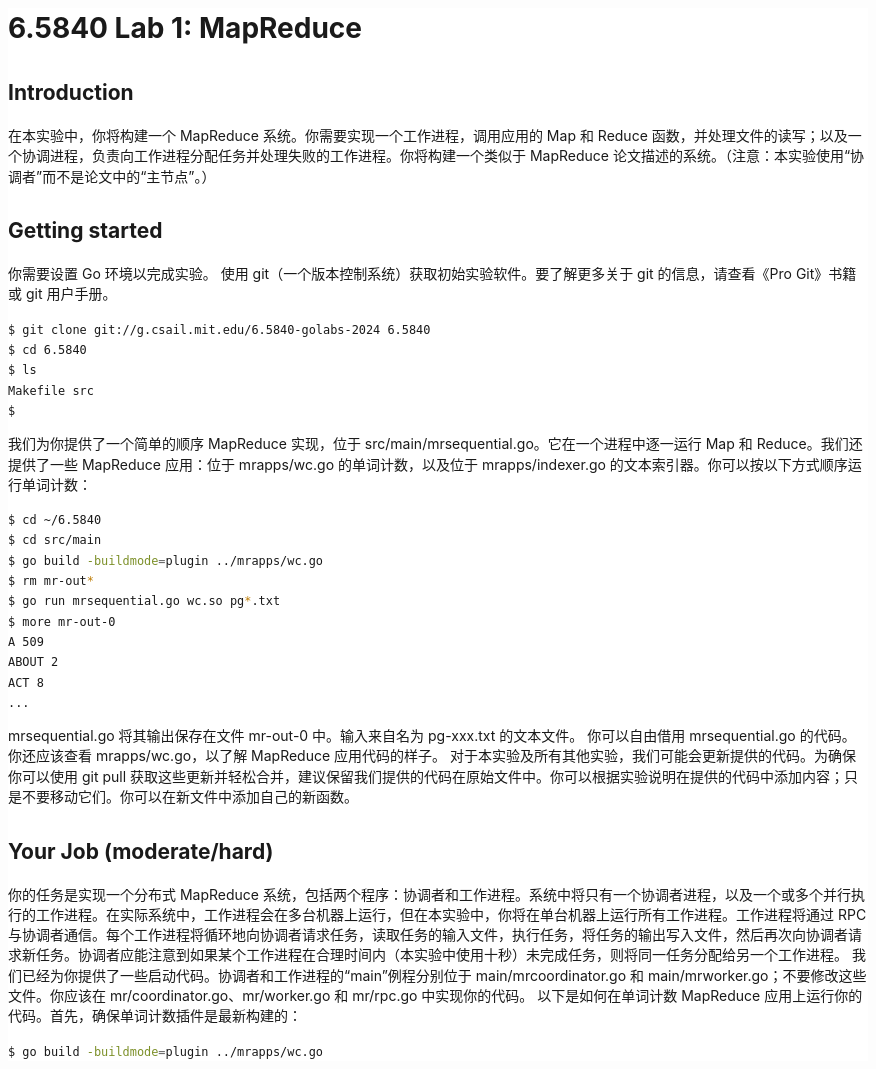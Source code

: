 # 6.5840 Lab 1: MapReduce

## Introduction

在本实验中，你将构建一个 MapReduce 系统。你需要实现一个工作进程，调用应用的 Map 和 Reduce 函数，并处理文件的读写；以及一个协调进程，负责向工作进程分配任务并处理失败的工作进程。你将构建一个类似于 MapReduce 论文描述的系统。（注意：本实验使用“协调者”而不是论文中的“主节点”。）

## Getting started

你需要设置 Go 环境以完成实验。
使用 git（一个版本控制系统）获取初始实验软件。要了解更多关于 git 的信息，请查看《Pro Git》书籍或 git 用户手册。
```bash
$ git clone git://g.csail.mit.edu/6.5840-golabs-2024 6.5840
$ cd 6.5840
$ ls
Makefile src
$
```

我们为你提供了一个简单的顺序 MapReduce 实现，位于 src/main/mrsequential.go。它在一个进程中逐一运行 Map 和 Reduce。我们还提供了一些 MapReduce 应用：位于 mrapps/wc.go 的单词计数，以及位于 mrapps/indexer.go 的文本索引器。你可以按以下方式顺序运行单词计数：
```bash
$ cd ~/6.5840
$ cd src/main
$ go build -buildmode=plugin ../mrapps/wc.go
$ rm mr-out*
$ go run mrsequential.go wc.so pg*.txt
$ more mr-out-0
A 509
ABOUT 2
ACT 8
...
```

mrsequential.go 将其输出保存在文件 mr-out-0 中。输入来自名为 pg-xxx.txt 的文本文件。
你可以自由借用 mrsequential.go 的代码。你还应该查看 mrapps/wc.go，以了解 MapReduce 应用代码的样子。
对于本实验及所有其他实验，我们可能会更新提供的代码。为确保你可以使用 git pull 获取这些更新并轻松合并，建议保留我们提供的代码在原始文件中。你可以根据实验说明在提供的代码中添加内容；只是不要移动它们。你可以在新文件中添加自己的新函数。

## Your Job (moderate/hard)

你的任务是实现一个分布式 MapReduce 系统，包括两个程序：协调者和工作进程。系统中将只有一个协调者进程，以及一个或多个并行执行的工作进程。在实际系统中，工作进程会在多台机器上运行，但在本实验中，你将在单台机器上运行所有工作进程。工作进程将通过 RPC 与协调者通信。每个工作进程将循环地向协调者请求任务，读取任务的输入文件，执行任务，将任务的输出写入文件，然后再次向协调者请求新任务。协调者应能注意到如果某个工作进程在合理时间内（本实验中使用十秒）未完成任务，则将同一任务分配给另一个工作进程。
我们已经为你提供了一些启动代码。协调者和工作进程的“main”例程分别位于 main/mrcoordinator.go 和 main/mrworker.go；不要修改这些文件。你应该在 mr/coordinator.go、mr/worker.go 和 mr/rpc.go 中实现你的代码。
以下是如何在单词计数 MapReduce 应用上运行你的代码。首先，确保单词计数插件是最新构建的：
```bash
$ go build -buildmode=plugin ../mrapps/wc.go
```
